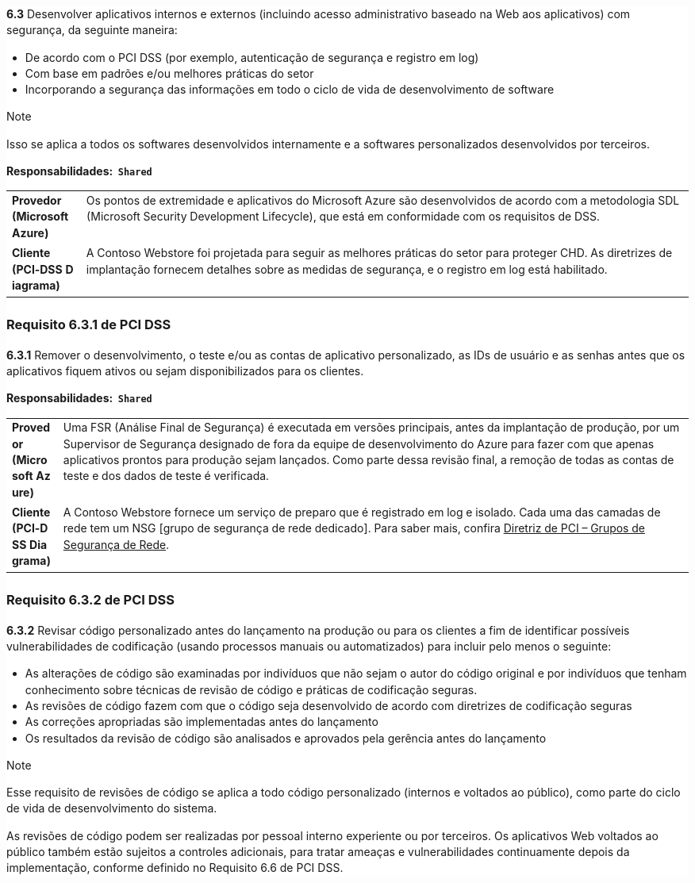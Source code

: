 **6.3** Desenvolver aplicativos internos e externos (incluindo acesso administrativo baseado na Web aos aplicativos) com segurança, da seguinte maneira:
- De acordo com o PCI DSS (por exemplo, autenticação de segurança e registro em log)
- Com base em padrões e/ou melhores práticas do setor
- Incorporando a segurança das informações em todo o ciclo de vida de desenvolvimento de software 

> [!NOTE]
> Isso se aplica a todos os softwares desenvolvidos internamente e a softwares personalizados desenvolvidos por terceiros.

**Responsabilidades:&nbsp;&nbsp;`Shared`**

|||
|---|---|
| **Provedor<br />(Microsoft&nbsp;Azure)** | Os pontos de extremidade e aplicativos do Microsoft Azure são desenvolvidos de acordo com a metodologia SDL (Microsoft Security Development Lifecycle), que está em conformidade com os requisitos de DSS. |
| **Cliente<br />(PCI&#8209;DSS&nbsp;Diagrama)** | A Contoso Webstore foi projetada para seguir as melhores práticas do setor para proteger CHD. As diretrizes de implantação fornecem detalhes sobre as medidas de segurança, e o registro em log está habilitado.|



### <a name="pci-dss-requirement-631"></a>Requisito 6.3.1 de PCI DSS

**6.3.1** Remover o desenvolvimento, o teste e/ou as contas de aplicativo personalizado, as IDs de usuário e as senhas antes que os aplicativos fiquem ativos ou sejam disponibilizados para os clientes.

**Responsabilidades:&nbsp;&nbsp;`Shared`**

|||
|---|---|
| **Provedor<br />(Microsoft&nbsp;Azure)** | Uma FSR (Análise Final de Segurança) é executada em versões principais, antes da implantação de produção, por um Supervisor de Segurança designado de fora da equipe de desenvolvimento do Azure para fazer com que apenas aplicativos prontos para produção sejam lançados. Como parte dessa revisão final, a remoção de todas as contas de teste e dos dados de teste é verificada. |
| **Cliente<br />(PCI&#8209;DSS&nbsp;Diagrama)** | A Contoso Webstore fornece um serviço de preparo que é registrado em log e isolado. Cada uma das camadas de rede tem um NSG [grupo de segurança de rede dedicado]. Para saber mais, confira [Diretriz de PCI – Grupos de Segurança de Rede](payment-processing-blueprint.md#network-security-groups).|



### <a name="pci-dss-requirement-632"></a>Requisito 6.3.2 de PCI DSS

**6.3.2** Revisar código personalizado antes do lançamento na produção ou para os clientes a fim de identificar possíveis vulnerabilidades de codificação (usando processos manuais ou automatizados) para incluir pelo menos o seguinte:
- As alterações de código são examinadas por indivíduos que não sejam o autor do código original e por indivíduos que tenham conhecimento sobre técnicas de revisão de código e práticas de codificação seguras.
- As revisões de código fazem com que o código seja desenvolvido de acordo com diretrizes de codificação seguras
- As correções apropriadas são implementadas antes do lançamento
- Os resultados da revisão de código são analisados e aprovados pela gerência antes do lançamento 

> [!NOTE]
> Esse requisito de revisões de código se aplica a todo código personalizado (internos e voltados ao público), como parte do ciclo de vida de desenvolvimento do sistema. 
>
> As revisões de código podem ser realizadas por pessoal interno experiente ou por terceiros. Os aplicativos Web voltados ao público também estão sujeitos a controles adicionais, para tratar ameaças e vulnerabilidades continuamente depois da implementação, conforme definido no Requisito 6.6 de PCI DSS.
